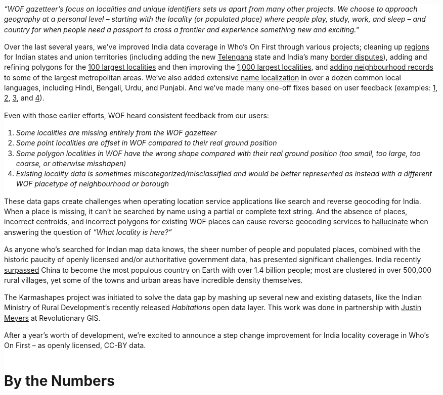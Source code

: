 _“WOF gazetteer’s focus on localities and unique identifiers sets us apart from many other projects. We choose to approach geography at a personal level – starting with the locality (or populated place) where people play, study, work, and sleep – and country for when people need a passport to cross a frontier and experience something new and exciting."_

Over the last several years, we’ve improved India data coverage in Who’s On First through various projects; cleaning up [regions](https://github.com/whosonfirst-data/whosonfirst-data/pull/1341) for Indian states and union territories (including adding the new [Telengana](https://github.com/whosonfirst-data/whosonfirst-data/pull/1330) state and India’s many [border disputes](https://github.com/whosonfirst-data/whosonfirst-data/issues/496)), adding and refining polygons for the [100 largest localities](https://github.com/whosonfirst-data/whosonfirst-data/issues/1589) and then improving the [1,000 largest localities](https://github.com/whosonfirst-data/whosonfirst-data-admin-in/pull/124), and [adding neighbourhood records](https://github.com/whosonfirst-data/whosonfirst-data/issues/1593) to some of the largest metropolitan areas. We’ve also added extensive [name localization](https://github.com/whosonfirst-data/whosonfirst-data/issues/1763) in over a dozen common local languages, including Hindi, Bengali, Urdu, and Punjabi. And we’ve made many one-off fixes based on user feedback (examples: [1](https://github.com/whosonfirst-data/whosonfirst-data/issues/1788), [2](https://github.com/whosonfirst-data/whosonfirst-data/issues/1838), [3](https://github.com/whosonfirst-data/whosonfirst-data/issues/1855), and [4](https://github.com/whosonfirst-data/whosonfirst-data/issues/1874)).

Even with those earlier efforts, WOF heard consistent feedback from our users:

1. _Some localities are missing entirely from the WOF gazetteer_
2. _Some point localities are offset in WOF compared to their real ground position_
3. _Some polygon localities in WOF have the wrong shape compared with their real ground position (too small, too large, too coarse, or otherwise misshapen)_
4. _Existing locality data is sometimes miscategorized/misclassified and would be better represented as instead with a different WOF placetype of neighbourhood or borough_

These data gaps create challenges when operating location service applications like search and reverse geocoding for India. When a place is missing, it can’t be searched by name using a partial or complete text string. And the absence of places, incorrect centroids, and incorrect polygons for existing WOF places can cause reverse geocoding services to [hallucinate](https://en.wikipedia.org/wiki/Hallucination_(artificial_intelligence)#:~:text=In%20artificial%20intelligence%20(AI)%2C,insufficient%2C%20biased%20or%20too%20specialised.) when answering the question of _“What locality is here?”_

As anyone who’s searched for Indian map data knows, the sheer number of people and populated places, combined with the historic paucity of openly licensed and/or authoritative government data, has presented significant challenges. India recently [surpassed](https://www.un.org/development/desa/dpad/publication/un-desa-policy-brief-no-153-india-overtakes-china-as-the-worlds-most-populous-country/#:~:text=In%20April%202023%2C%20India's%20population,to%20grow%20for%20several%20decades.) China to become the most populous country on Earth with over 1.4 billion people; most are clustered in over 500,000 rural villages, yet some of the towns and urban areas have incredible density themselves.

The Karmashapes project was initiated to solve the data gap by mashing up several new and existing datasets, like the Indian Ministry of Rural Development’s recently released _Habitations_ open data layer. This work was done in partnership with [Justin Meyers](https://www.linkedin.com/in/justin--meyers/) at Revolutionary GIS.

After a year’s worth of development, we’re excited to announce a step change improvement for India locality coverage in Who’s On First – as openly licensed, CC-BY data.


# By the Numbers
